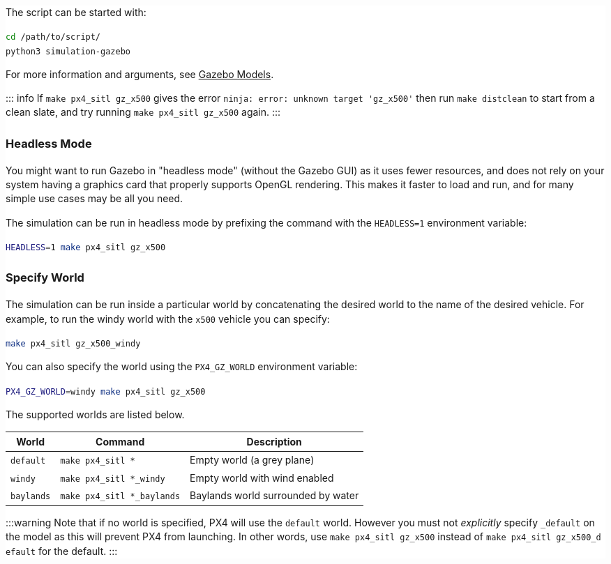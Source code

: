 The script can be started with:

```sh
cd /path/to/script/
python3 simulation-gazebo
```

For more information and arguments, see [Gazebo Models](../sim_gazebo_gz/gazebo_models.md).

::: info
If `make px4_sitl gz_x500` gives the error `ninja: error: unknown target 'gz_x500'` then run `make distclean` to start from a clean slate, and try running `make px4_sitl gz_x500` again.
:::

### Headless Mode

You might want to run Gazebo in "headless mode" (without the Gazebo GUI) as it uses fewer resources, and does not rely on your system having a graphics card that properly supports OpenGL rendering. This makes it faster to load and run, and for many simple use cases may be all you need.

The simulation can be run in headless mode by prefixing the command with the `HEADLESS=1` environment variable:

```sh
HEADLESS=1 make px4_sitl gz_x500
```

### Specify World

The simulation can be run inside a particular world by concatenating the desired world to the name of the desired vehicle. For example, to run the windy world with the `x500` vehicle you can specify:

```sh
make px4_sitl gz_x500_windy
```

You can also specify the world using the `PX4_GZ_WORLD` environment variable:

```sh
PX4_GZ_WORLD=windy make px4_sitl gz_x500
```

The supported worlds are listed below.

| World      | Command                    | Description                        |
| ---------- | -------------------------- | ---------------------------------- |
| `default`  | `make px4_sitl *`          | Empty world (a grey plane)         |
| `windy`    | `make px4_sitl *_windy`    | Empty world with wind enabled      |
| `baylands` | `make px4_sitl *_baylands` | Baylands world surrounded by water |

:::warning
Note that if no world is specified, PX4 will use the `default` world. However you must not _explicitly_ specify `_default` on the model as this will prevent PX4 from launching. In other words, use `make px4_sitl gz_x500` instead of `make px4_sitl gz_x500_default` for the default.
:::
